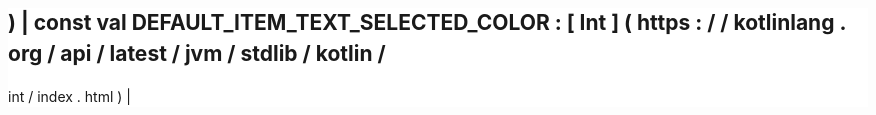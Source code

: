 )
|
const
val
DEFAULT_ITEM_TEXT_SELECTED_COLOR
:
[
Int
]
(
https
:
/
/
kotlinlang
.
org
/
api
/
latest
/
jvm
/
stdlib
/
kotlin
/
-
int
/
index
.
html
)
|
